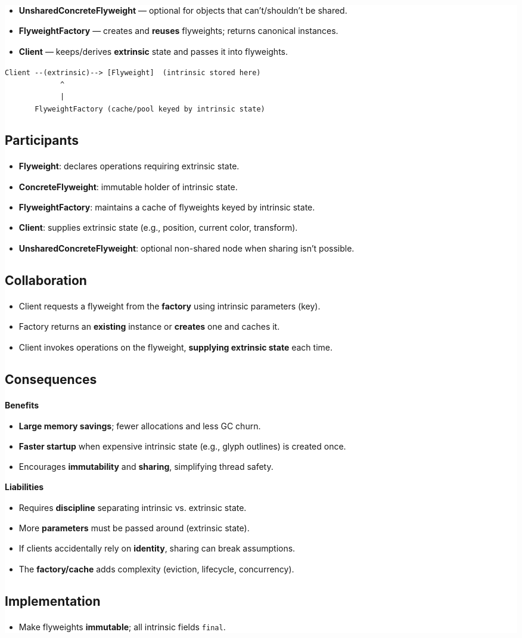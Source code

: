 -   **UnsharedConcreteFlyweight** — optional for objects that can’t/shouldn’t be shared.

-   **FlyweightFactory** — creates and **reuses** flyweights; returns canonical instances.

-   **Client** — keeps/derives **extrinsic** state and passes it into flyweights.


```pgsql
Client --(extrinsic)--> [Flyweight]  (intrinsic stored here)
             ^
             |
       FlyweightFactory (cache/pool keyed by intrinsic state)
```

## Participants

-   **Flyweight**: declares operations requiring extrinsic state.

-   **ConcreteFlyweight**: immutable holder of intrinsic state.

-   **FlyweightFactory**: maintains a cache of flyweights keyed by intrinsic state.

-   **Client**: supplies extrinsic state (e.g., position, current color, transform).

-   **UnsharedConcreteFlyweight**: optional non-shared node when sharing isn’t possible.


## Collaboration

-   Client requests a flyweight from the **factory** using intrinsic parameters (key).

-   Factory returns an **existing** instance or **creates** one and caches it.

-   Client invokes operations on the flyweight, **supplying extrinsic state** each time.


## Consequences

**Benefits**

-   **Large memory savings**; fewer allocations and less GC churn.

-   **Faster startup** when expensive intrinsic state (e.g., glyph outlines) is created once.

-   Encourages **immutability** and **sharing**, simplifying thread safety.


**Liabilities**

-   Requires **discipline** separating intrinsic vs. extrinsic state.

-   More **parameters** must be passed around (extrinsic state).

-   If clients accidentally rely on **identity**, sharing can break assumptions.

-   The **factory/cache** adds complexity (eviction, lifecycle, concurrency).


## Implementation

-   Make flyweights **immutable**; all intrinsic fields `final`.
